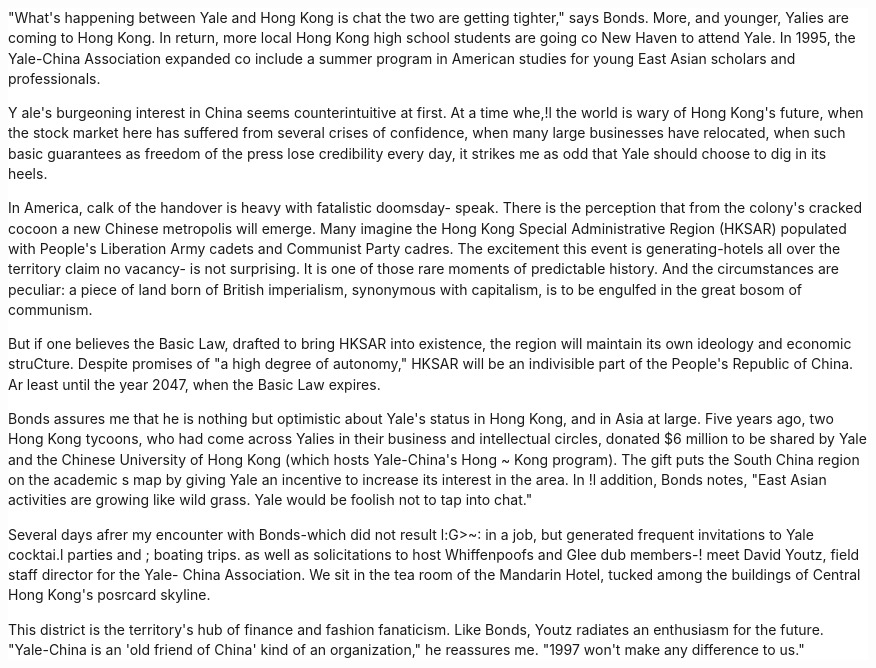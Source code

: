 "What's happening between Yale and Hong Kong is chat the two are 
getting tighter," says Bonds. More, and younger, Yalies are coming to
Hong Kong. In return, more local Hong Kong high school students are 
going co New Haven to attend Yale. In 1995, the Yale-China 
Association expanded co include a summer program in American 
studies for young East Asian scholars and professionals. 

Y
ale's burgeoning interest in China seems counterintuitive at first. 
At a time whe,!l the world is wary of Hong Kong's future, when 
the stock market here has suffered from several crises of 
confidence, when many large businesses have relocated, when such basic 
guarantees as freedom of the press lose credibility every day, it strikes me 
as odd that Yale should choose to dig in its heels. 

In America, calk of the handover is heavy with fatalistic doomsday-
speak. There is the perception that from the colony's cracked cocoon a 
new Chinese metropolis will emerge. Many imagine the Hong Kong 
Special Administrative Region (HKSAR) populated with People's 
Liberation Army cadets and Communist Party cadres. The excitement 
this event is generating-hotels all over the territory claim no vacancy-
is not surprising. It is one of those rare moments of predictable history. 
And the circumstances are peculiar: a piece of land born of British 
imperialism, synonymous with capitalism, is to be engulfed in the great 
bosom of communism. 

But if one believes the Basic Law, drafted to bring HKSAR into 
existence, the region will maintain its own ideology and economic 
struCture. Despite promises of "a high degree of autonomy," HKSAR 
will be an indivisible part of the People's Republic of China. Ar least 
until the year 2047, when the Basic Law expires. 

Bonds assures me that he is nothing but optimistic about Yale's 
status in Hong Kong, and in Asia at large. Five years ago, two Hong 
Kong tycoons, who had come across Yalies in their business and 
intellectual circles, donated $6 million to be shared by Yale and the 
Chinese University of Hong Kong (which hosts Yale-China's Hong 
~ 
Kong program). The gift puts the South China region on the academic s
map by giving Yale an incentive to increase its interest in the area. In !l 
addition, Bonds notes, "East Asian activities are growing like wild 
grass. Yale would be foolish not to tap into chat." 

Several days afrer my encounter with Bonds-which did not result 
l:G>~:
in a job, but generated frequent invitations to Yale cocktai.l parties and ; 
boating trips. as well as solicitations to host Whiffenpoofs and Glee 
dub members-! meet David Youtz, field staff director for the Yale-
China Association. We sit in the tea room of the Mandarin Hotel, 
tucked among the buildings of Central Hong Kong's posrcard skyline. 

This district is the territory's hub of finance and fashion fanaticism. 
Like Bonds, Youtz radiates an enthusiasm for the future. "Yale-China is 
an 'old friend of China' kind of an 
organization," he reassures me. "1997 won't 
make any difference to us." 
